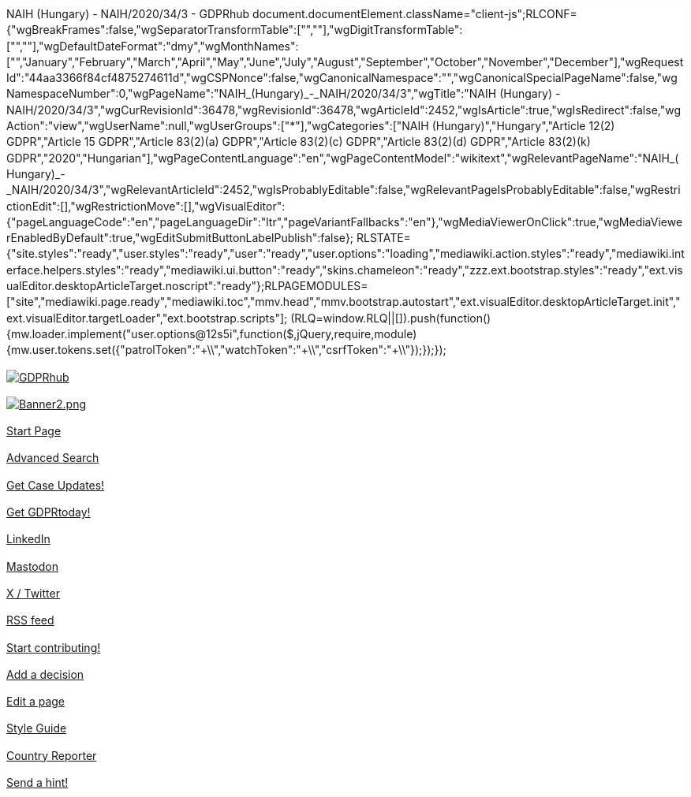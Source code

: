  NAIH (Hungary) - NAIH/2020/34/3 - GDPRhub document.documentElement.className="client-js";RLCONF={"wgBreakFrames":false,"wgSeparatorTransformTable":\["",""\],"wgDigitTransformTable":\["",""\],"wgDefaultDateFormat":"dmy","wgMonthNames":\["","January","February","March","April","May","June","July","August","September","October","November","December"\],"wgRequestId":"44aa3366f84cf4875274611d","wgCSPNonce":false,"wgCanonicalNamespace":"","wgCanonicalSpecialPageName":false,"wgNamespaceNumber":0,"wgPageName":"NAIH\_(Hungary)\_-\_NAIH/2020/34/3","wgTitle":"NAIH (Hungary) - NAIH/2020/34/3","wgCurRevisionId":36478,"wgRevisionId":36478,"wgArticleId":2452,"wgIsArticle":true,"wgIsRedirect":false,"wgAction":"view","wgUserName":null,"wgUserGroups":\["\*"\],"wgCategories":\["NAIH (Hungary)","Hungary","Article 12(2) GDPR","Article 15 GDPR","Article 83(2)(a) GDPR","Article 83(2)(c) GDPR","Article 83(2)(d) GDPR","Article 83(2)(k) GDPR","2020","Hungarian"\],"wgPageContentLanguage":"en","wgPageContentModel":"wikitext","wgRelevantPageName":"NAIH\_(Hungary)\_-\_NAIH/2020/34/3","wgRelevantArticleId":2452,"wgIsProbablyEditable":false,"wgRelevantPageIsProbablyEditable":false,"wgRestrictionEdit":\[\],"wgRestrictionMove":\[\],"wgVisualEditor":{"pageLanguageCode":"en","pageLanguageDir":"ltr","pageVariantFallbacks":"en"},"wgMediaViewerOnClick":true,"wgMediaViewerEnabledByDefault":true,"wgEditSubmitButtonLabelPublish":false}; RLSTATE={"site.styles":"ready","user.styles":"ready","user":"ready","user.options":"loading","mediawiki.action.styles":"ready","mediawiki.interface.helpers.styles":"ready","mediawiki.ui.button":"ready","skins.chameleon":"ready","zzz.ext.bootstrap.styles":"ready","ext.visualEditor.desktopArticleTarget.noscript":"ready"};RLPAGEMODULES=\["site","mediawiki.page.ready","mediawiki.toc","mmv.head","mmv.bootstrap.autostart","ext.visualEditor.desktopArticleTarget.init","ext.visualEditor.targetLoader","ext.bootstrap.scripts"\]; (RLQ=window.RLQ||\[\]).push(function(){mw.loader.implement("user.options@12s5i",function($,jQuery,require,module){mw.user.tokens.set({"patrolToken":"+\\\\","watchToken":"+\\\\","csrfToken":"+\\\\"});});});                    

[![GDPRhub](/images/gdprhub_v5_150.png)](/index.php?title=Welcome_to_GDPRhub "Visit the main page")

[![Banner2.png](/images/5/57/Banner2.png)](https://gdprhub.eu/index.php?title=GDPRtoday)

[Start Page](/index.php?title=Welcome_to_GDPRhub)

[Advanced Search](/index.php?title=Advanced_Search)

[Get Case Updates!](#)

[Get GDPRtoday!](/index.php?title=GDPRtoday)

[LinkedIn](https://www.linkedin.com/showcase/gdprhub)

[Mastodon](https://mastodon.social/@GDPRhub)

[X / Twitter](https://www.twitter.com/GDPRhub)

[RSS feed](https://gdprhub.eu/index.php?title=Special:NewPages&feed=atom&hideredirs=1&limit=10&render=1)

[Start contributing!](#)

[Add a decision](/index.php?title=How_to_add_a_new_decision)

[Edit a page](/index.php?title=How_to_edit_a_page_on_GDPRhub)

[Style Guide](/index.php?title=GDPRhub_style_guide)

[Country Reporter](https://gdprmgmt.noyb.eu/become_country_reporter)

[Send a hint!](mailto:GDPRhub@noyb.eu?subject=GDPRhub%20-%20hint&body=Thank%20you%20for%20sending%20us%20a%20hint!%0A%0AIf%20you%20want%20to%20send%20us%20details%20about%20a%20case%20that%20is%20not%20on%20GDPRhub%20yet%2C%20please%20fill%20out%20the%20form%20below!%0AIf%20you%20want%20to%20send%20us%20any%20other%20information%2C%20just%20delete%20this%20text.%0A%0A%3D%3D%3D%20General%20Details%20%3D%3D%3D%0A%0ALink%20to%20the%20decision%20\(attach%20document%20if%20not%20public\)%3A%0ADPA%2FCourt%3A%0ACountry%3A%0ADate%3A%0A%0A%3D%3D%3D%20Factual%20Summary%20in%20English%20%3D%3D%3D%0A%0A-%3E%20What%20happened%20in%20this%20case%3F%0A%0A%3D%3D%3D%20Summary%20of%20the%20Dispute%20in%20English%20%3D%3D%3D%0A%0A-%3E%20What%20was%20the%20core%20dispute%20about%3F%0A%0A%3D%3D%3D%20Summary%20of%20the%20Holding%20in%20English%20%3D%3D%3D%0A%0A-%3E%20What%20is%20the%20core%20take%20away%20from%20the%20decision%3F%0A%0A%0AThank%20you%20for%20your%20support!%0Anoyb.eu%20team)
